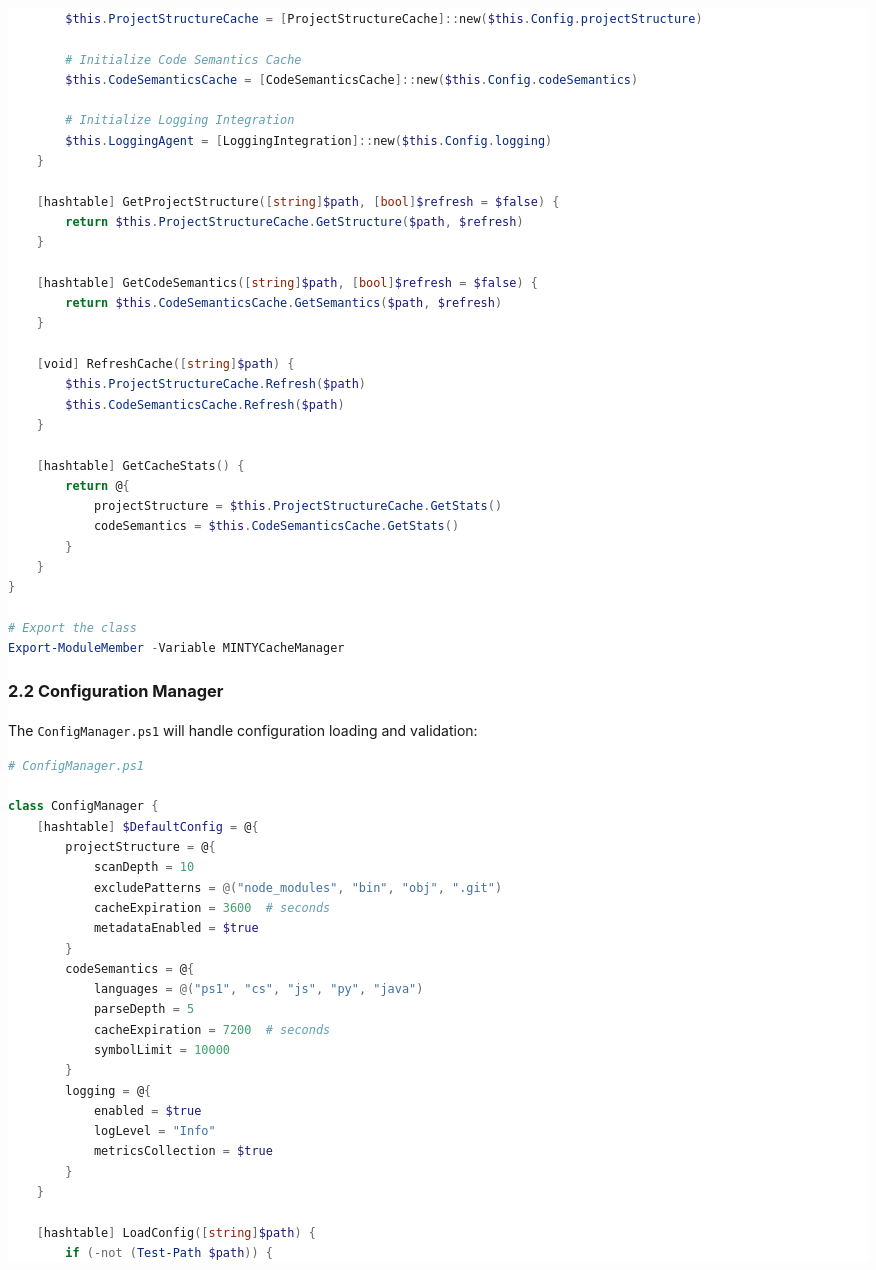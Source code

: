 ```powershell
        $this.ProjectStructureCache = [ProjectStructureCache]::new($this.Config.projectStructure)

        # Initialize Code Semantics Cache
        $this.CodeSemanticsCache = [CodeSemanticsCache]::new($this.Config.codeSemantics)

        # Initialize Logging Integration
        $this.LoggingAgent = [LoggingIntegration]::new($this.Config.logging)
    }

    [hashtable] GetProjectStructure([string]$path, [bool]$refresh = $false) {
        return $this.ProjectStructureCache.GetStructure($path, $refresh)
    }

    [hashtable] GetCodeSemantics([string]$path, [bool]$refresh = $false) {
        return $this.CodeSemanticsCache.GetSemantics($path, $refresh)
    }

    [void] RefreshCache([string]$path) {
        $this.ProjectStructureCache.Refresh($path)
        $this.CodeSemanticsCache.Refresh($path)
    }

    [hashtable] GetCacheStats() {
        return @{
            projectStructure = $this.ProjectStructureCache.GetStats()
            codeSemantics = $this.CodeSemanticsCache.GetStats()
        }
    }
}

# Export the class
Export-ModuleMember -Variable MINTYCacheManager
```

### 2.2 Configuration Manager

The `ConfigManager.ps1` will handle configuration loading and validation:

```powershell
# ConfigManager.ps1

class ConfigManager {
    [hashtable] $DefaultConfig = @{
        projectStructure = @{
            scanDepth = 10
            excludePatterns = @("node_modules", "bin", "obj", ".git")
            cacheExpiration = 3600  # seconds
            metadataEnabled = $true
        }
        codeSemantics = @{
            languages = @("ps1", "cs", "js", "py", "java")
            parseDepth = 5
            cacheExpiration = 7200  # seconds
            symbolLimit = 10000
        }
        logging = @{
            enabled = $true
            logLevel = "Info"
            metricsCollection = $true
        }
    }

    [hashtable] LoadConfig([string]$path) {
        if (-not (Test-Path $path)) {
```
